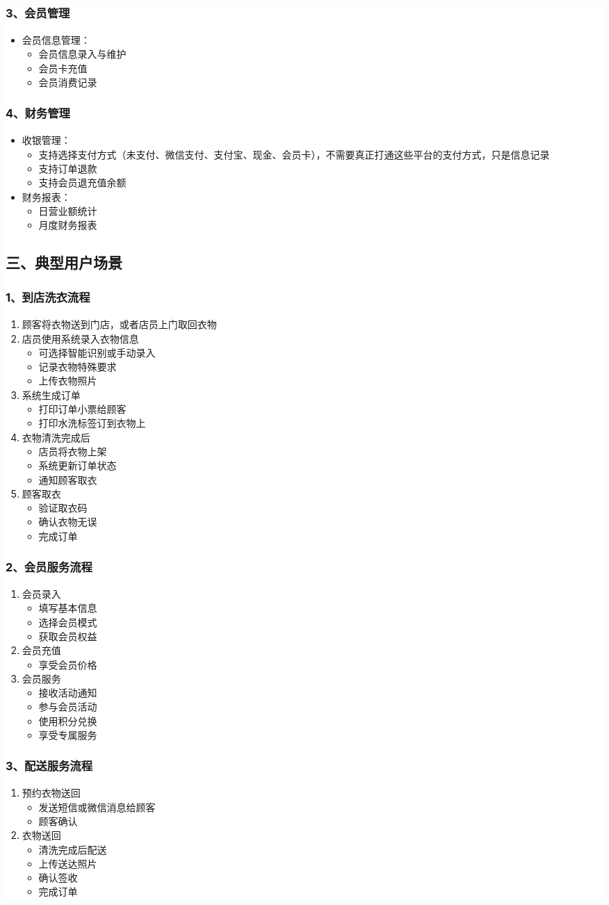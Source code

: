 ### 3、会员管理
- 会员信息管理：
  - 会员信息录入与维护
  - 会员卡充值
  - 会员消费记录

### 4、财务管理
- 收银管理：
  - 支持选择支付方式（未支付、微信支付、支付宝、现金、会员卡），不需要真正打通这些平台的支付方式，只是信息记录
  - 支持订单退款
  - 支持会员退充值余额
- 财务报表：
  - 日营业额统计
  - 月度财务报表

## 三、典型用户场景
### 1、到店洗衣流程
1. 顾客将衣物送到门店，或者店员上门取回衣物
2. 店员使用系统录入衣物信息
   - 可选择智能识别或手动录入
   - 记录衣物特殊要求
   - 上传衣物照片
3. 系统生成订单
   - 打印订单小票给顾客
   - 打印水洗标签订到衣物上
4. 衣物清洗完成后
   - 店员将衣物上架
   - 系统更新订单状态
   - 通知顾客取衣
5. 顾客取衣
   - 验证取衣码
   - 确认衣物无误
   - 完成订单

### 2、会员服务流程
1. 会员录入
   - 填写基本信息
   - 选择会员模式
   - 获取会员权益
2. 会员充值
   - 享受会员价格
3. 会员服务
   - 接收活动通知
   - 参与会员活动
   - 使用积分兑换
   - 享受专属服务

### 3、配送服务流程
1. 预约衣物送回
   - 发送短信或微信消息给顾客
   - 顾客确认
2. 衣物送回
   - 清洗完成后配送
   - 上传送达照片
   - 确认签收
   - 完成订单
